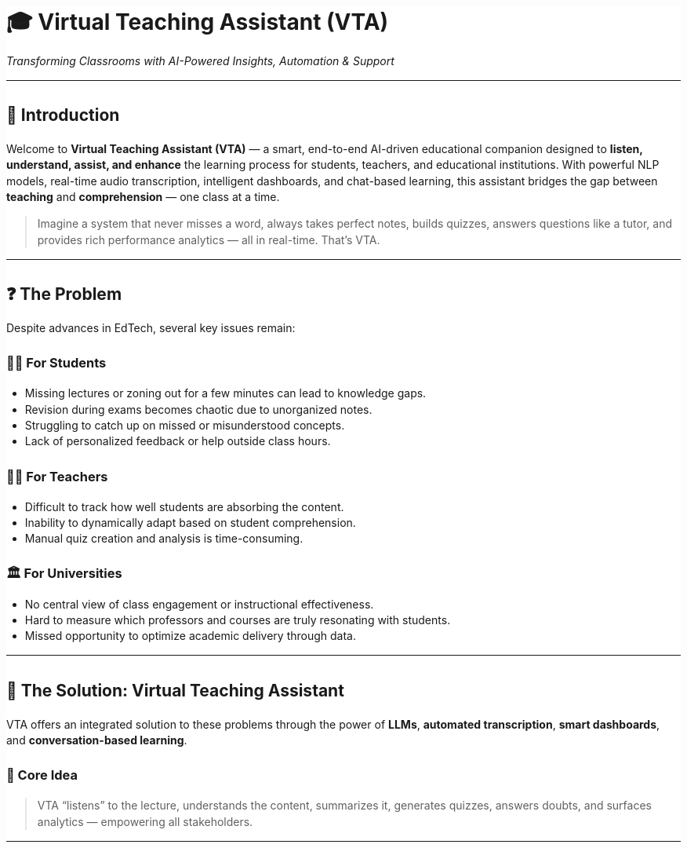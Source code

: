 # 🎓 Virtual Teaching Assistant (VTA)  
_Transforming Classrooms with AI-Powered Insights, Automation & Support_

---

## 🧭 Introduction

Welcome to **Virtual Teaching Assistant (VTA)** — a smart, end-to-end AI-driven educational companion designed to **listen, understand, assist, and enhance** the learning process for students, teachers, and educational institutions. With powerful NLP models, real-time audio transcription, intelligent dashboards, and chat-based learning, this assistant bridges the gap between **teaching** and **comprehension** — one class at a time.

> Imagine a system that never misses a word, always takes perfect notes, builds quizzes, answers questions like a tutor, and provides rich performance analytics — all in real-time. That’s VTA.

---

## ❓ The Problem

Despite advances in EdTech, several key issues remain:

### 👨‍🎓 For Students
- Missing lectures or zoning out for a few minutes can lead to knowledge gaps.
- Revision during exams becomes chaotic due to unorganized notes.
- Struggling to catch up on missed or misunderstood concepts.
- Lack of personalized feedback or help outside class hours.

### 👩‍🏫 For Teachers
- Difficult to track how well students are absorbing the content.
- Inability to dynamically adapt based on student comprehension.
- Manual quiz creation and analysis is time-consuming.

### 🏛️ For Universities
- No central view of class engagement or instructional effectiveness.
- Hard to measure which professors and courses are truly resonating with students.
- Missed opportunity to optimize academic delivery through data.

---

## 🧪 The Solution: Virtual Teaching Assistant

VTA offers an integrated solution to these problems through the power of **LLMs**, **automated transcription**, **smart dashboards**, and **conversation-based learning**.

### 🧠 Core Idea
> VTA “listens” to the lecture, understands the content, summarizes it, generates quizzes, answers doubts, and surfaces analytics — empowering all stakeholders.

---